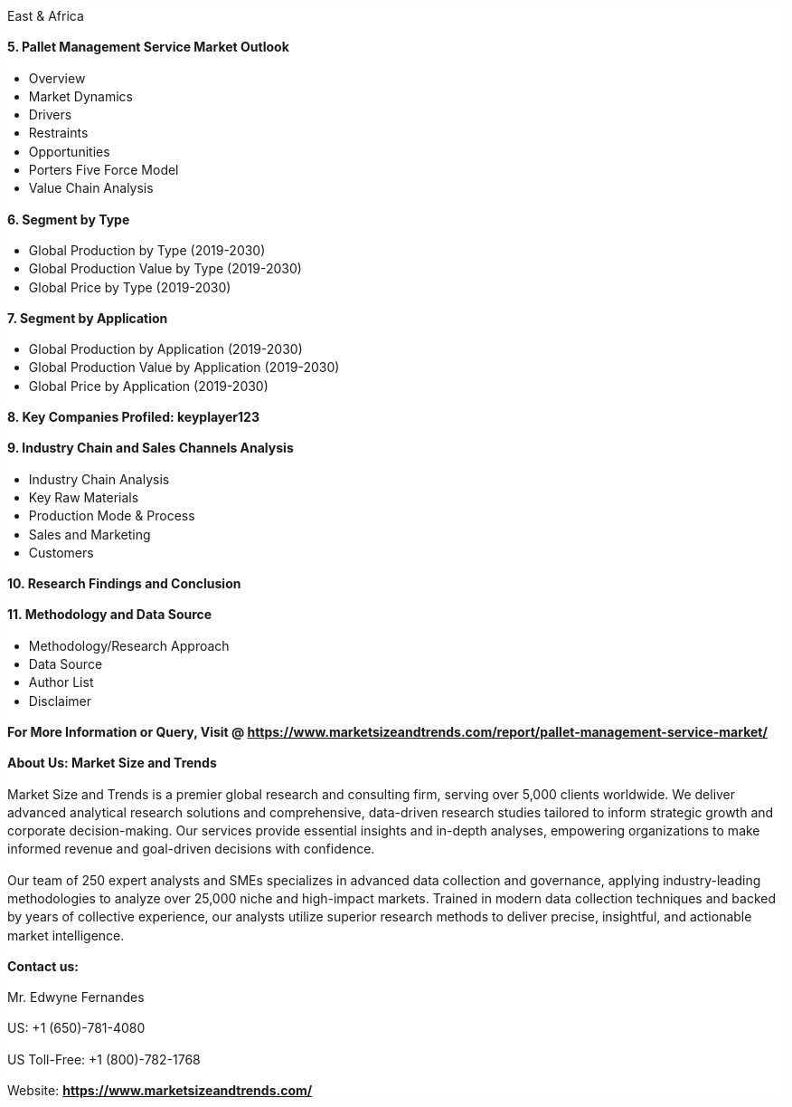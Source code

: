 East &amp; Africa</li></ul><p><strong>5. Pallet Management Service Market Outlook</strong></p><ul><li>Overview</li><li>Market Dynamics</li><li>Drivers</li><li>Restraints</li><li>Opportunities</li><li>Porters Five Force Model</li><li>Value Chain Analysis&nbsp;</li></ul><p><strong>6. Segment by Type</strong></p><ul><li>Global Production by Type (2019-2030)</li><li>Global Production Value by Type (2019-2030)</li><li>Global Price by Type (2019-2030)</li></ul><p><strong>7. Segment by Application</strong></p><ul><li>Global Production by Application (2019-2030)</li><li>Global Production Value by Application (2019-2030)</li><li>Global Price by Application (2019-2030)</li></ul><p><strong>8. Key Companies Profiled: keyplayer123</strong></p><p><strong>9. Industry Chain and Sales Channels Analysis</strong></p><ul><li>Industry Chain Analysis</li><li>Key Raw Materials</li><li>Production Mode &amp; Process</li><li>Sales and Marketing</li><li>Customers</li></ul><p><strong>10. Research Findings and Conclusion</strong></p><p><strong>11. Methodology and Data Source</strong></p><ul><li>Methodology/Research Approach</li><li>Data Source</li><li>Author List</li><li>Disclaimer</li></ul></p><p><strong>For More Information or Query, Visit @ <a href="https://www.marketsizeandtrends.com/report/pallet-management-service-market/">https://www.marketsizeandtrends.com/report/pallet-management-service-market/</a></strong></p><p><strong>About Us: Market Size and Trends</strong></p><p>Market Size and Trends is a premier global research and consulting firm, serving over 5,000 clients worldwide. We deliver advanced analytical research solutions and comprehensive, data-driven research studies tailored to inform strategic growth and corporate decision-making. Our services provide essential insights and in-depth analyses, empowering organizations to make informed revenue and goal-driven decisions with confidence.</p><p>Our team of 250 expert analysts and SMEs specializes in advanced data collection and governance, applying industry-leading methodologies to analyze over 25,000 niche and high-impact markets. Trained in modern data collection techniques and backed by years of collective experience, our analysts utilize superior research methods to deliver precise, insightful, and actionable market intelligence.</p><p><strong>Contact us:</strong></p><p>Mr. Edwyne Fernandes</p><p>US: +1 (650)-781-4080</p><p>US Toll-Free: +1 (800)-782-1768</p><p>Website: <strong><a href="https://www.marketsizeandtrends.com/">https://www.marketsizeandtrends.com/</a></strong></p>

